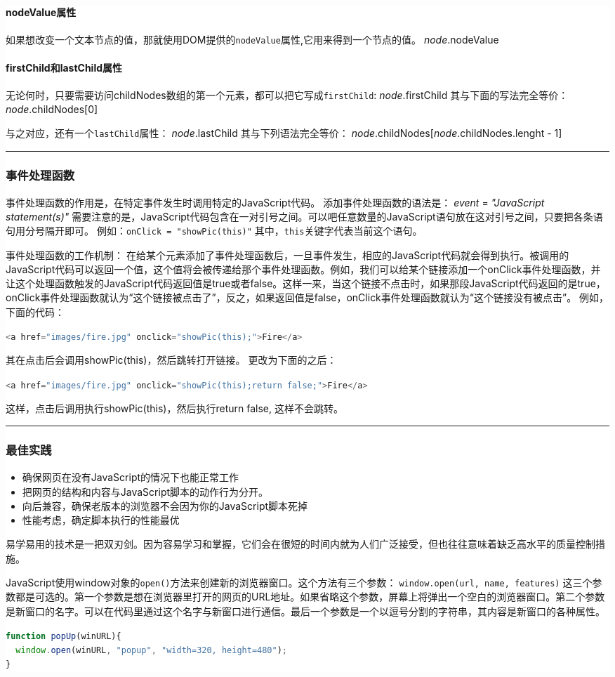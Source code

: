 #### nodeValue属性
如果想改变一个文本节点的值，那就使用DOM提供的`nodeValue`属性,它用来得到一个节点的值。
*node*.nodeValue

#### firstChild和lastChild属性
无论何时，只要需要访问childNodes数组的第一个元素，都可以把它写成`firstChild`:
*node*.firstChild
其与下面的写法完全等价：
*node*.childNodes[0]

与之对应，还有一个`lastChild`属性：
*node*.lastChild
其与下列语法完全等价：
*node*.childNodes[*node*.childNodes.lenght - 1]


---

### 事件处理函数
事件处理函数的作用是，在特定事件发生时调用特定的JavaScript代码。
添加事件处理函数的语法是：
*event* = *"JavaScript statement(s)"*
需要注意的是，JavaScript代码包含在一对引号之间。可以吧任意数量的JavaScript语句放在这对引号之间，只要把各条语句用分号隔开即可。
例如：`onClick = "showPic(this)"`
其中，`this`关键字代表当前这个语句。

事件处理函数的工作机制：
在给某个元素添加了事件处理函数后，一旦事件发生，相应的JavaScript代码就会得到执行。被调用的JavaScript代码可以返回一个值，这个值将会被传递给那个事件处理函数。例如，我们可以给某个链接添加一个onClick事件处理函数，并让这个处理函数触发的JavaScript代码返回值是true或者false。这样一来，当这个链接不点击时，如果那段JavaScript代码返回的是true，onClick事件处理函数就认为“这个链接被点击了”，反之，如果返回值是false，onClick事件处理函数就认为“这个链接没有被点击”。
例如，下面的代码：
```javascript
<a href="images/fire.jpg" onclick="showPic(this);">Fire</a>
```
其在点击后会调用showPic(this)，然后跳转打开链接。
更改为下面的之后：
```javascript
<a href="images/fire.jpg" onclick="showPic(this);return false;">Fire</a>
```
这样，点击后调用执行showPic(this)，然后执行return false, 这样不会跳转。



---

### 最佳实践
+ 确保网页在没有JavaScript的情况下也能正常工作
+ 把网页的结构和内容与JavaScript脚本的动作行为分开。
+ 向后兼容，确保老版本的浏览器不会因为你的JavaScript脚本死掉
+ 性能考虑，确定脚本执行的性能最优

易学易用的技术是一把双刃剑。因为容易学习和掌握，它们会在很短的时间内就为人们广泛接受，但也往往意味着缺乏高水平的质量控制措施。

JavaScript使用window对象的`open()`方法来创建新的浏览器窗口。这个方法有三个参数：
`window.open(url, name, features)`
这三个参数都是可选的。第一个参数是想在浏览器里打开的网页的URL地址。如果省略这个参数，屏幕上将弹出一个空白的浏览器窗口。第二个参数是新窗口的名字。可以在代码里通过这个名字与新窗口进行通信。最后一个参数是一个以逗号分割的字符串，其内容是新窗口的各种属性。
```javascript
function popUp(winURL){
  window.open(winURL, "popup", "width=320, height=480");
}
```
